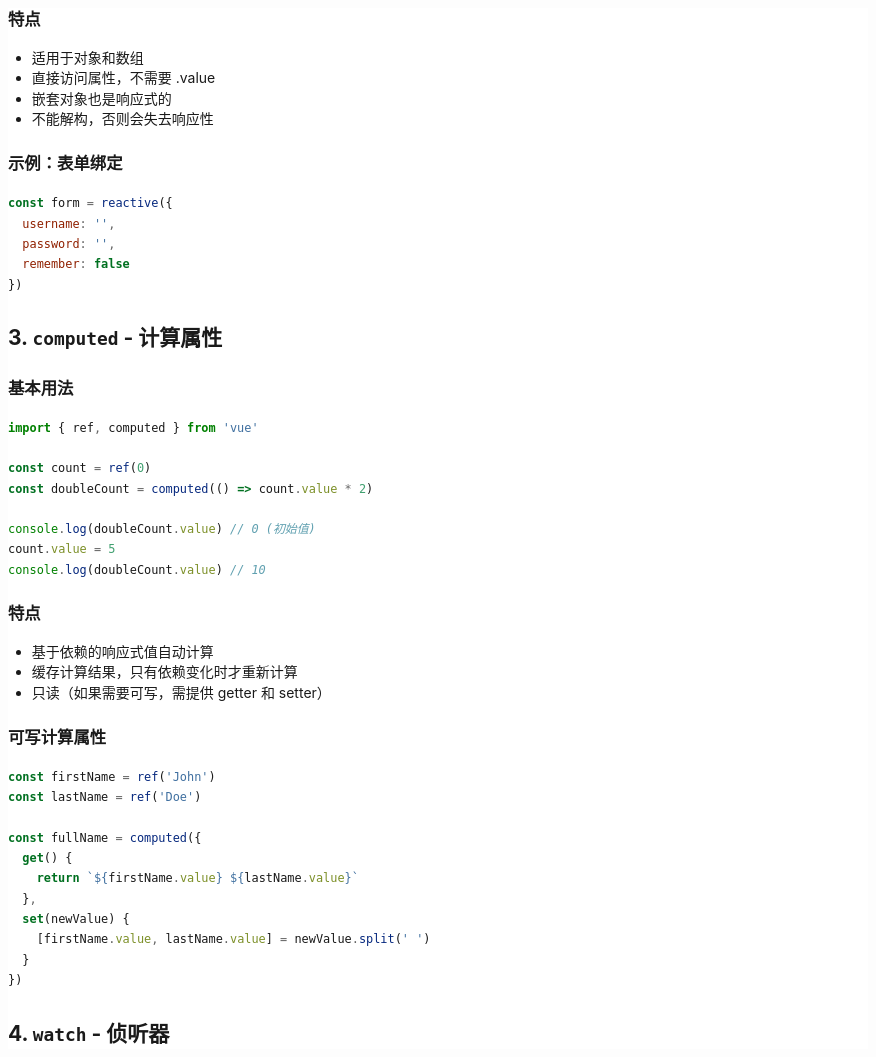 ### 特点
- 适用于对象和数组
- 直接访问属性，不需要 .value
- 嵌套对象也是响应式的
- 不能解构，否则会失去响应性

### 示例：表单绑定
```javascript
const form = reactive({
  username: '',
  password: '',
  remember: false
})
```

## 3. `computed` - 计算属性

### 基本用法
```javascript
import { ref, computed } from 'vue'

const count = ref(0)
const doubleCount = computed(() => count.value * 2)

console.log(doubleCount.value) // 0 (初始值)
count.value = 5
console.log(doubleCount.value) // 10
```

### 特点
- 基于依赖的响应式值自动计算
- 缓存计算结果，只有依赖变化时才重新计算
- 只读（如果需要可写，需提供 getter 和 setter）

### 可写计算属性
```javascript
const firstName = ref('John')
const lastName = ref('Doe')

const fullName = computed({
  get() {
    return `${firstName.value} ${lastName.value}`
  },
  set(newValue) {
    [firstName.value, lastName.value] = newValue.split(' ')
  }
})
```

## 4. `watch` - 侦听器
